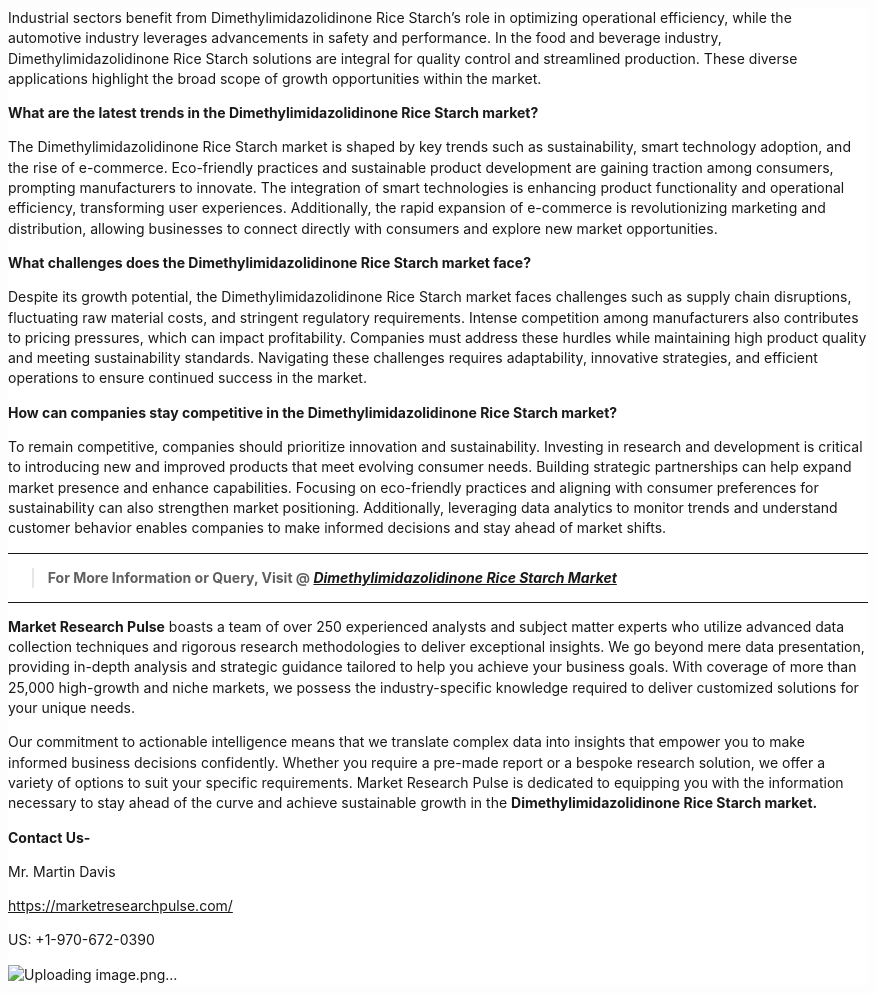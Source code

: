 Industrial sectors benefit from Dimethylimidazolidinone Rice Starch&rsquo;s role in optimizing operational efficiency, while the automotive industry leverages advancements in safety and performance. In the food and beverage industry, Dimethylimidazolidinone Rice Starch solutions are integral for quality control and streamlined production. These diverse applications highlight the broad scope of growth opportunities within the market.</p><p><strong>What are the latest trends in the Dimethylimidazolidinone Rice Starch market?</strong></p><p>The Dimethylimidazolidinone Rice Starch market is shaped by key trends such as sustainability, smart technology adoption, and the rise of e-commerce. Eco-friendly practices and sustainable product development are gaining traction among consumers, prompting manufacturers to innovate. The integration of smart technologies is enhancing product functionality and operational efficiency, transforming user experiences. Additionally, the rapid expansion of e-commerce is revolutionizing marketing and distribution, allowing businesses to connect directly with consumers and explore new market opportunities.</p><p><strong>What challenges does the Dimethylimidazolidinone Rice Starch market face?</strong></p><p>Despite its growth potential, the Dimethylimidazolidinone Rice Starch market faces challenges such as supply chain disruptions, fluctuating raw material costs, and stringent regulatory requirements. Intense competition among manufacturers also contributes to pricing pressures, which can impact profitability. Companies must address these hurdles while maintaining high product quality and meeting sustainability standards. Navigating these challenges requires adaptability, innovative strategies, and efficient operations to ensure continued success in the market.</p><p><strong>How can companies stay competitive in the Dimethylimidazolidinone Rice Starch market?</strong></p><p>To remain competitive, companies should prioritize innovation and sustainability. Investing in research and development is critical to introducing new and improved products that meet evolving consumer needs. Building strategic partnerships can help expand market presence and enhance capabilities. Focusing on eco-friendly practices and aligning with consumer preferences for sustainability can also strengthen market positioning. Additionally, leveraging data analytics to monitor trends and understand customer behavior enables companies to make informed decisions and stay ahead of market shifts.</p><hr /><blockquote><p><strong>For More Information or Query, Visit @&nbsp;<em><a href="https://marketresearchpulse.com/report/125370/dimethylimidazolidinone-rice-starch-market?utm_source=Linkedin&utm_medium=026">Dimethylimidazolidinone Rice Starch Market</a></em></strong></p></blockquote><hr /><p><strong>Market Research Pulse</strong> boasts a team of over 250 experienced analysts and subject matter experts who utilize advanced data collection techniques and rigorous research methodologies to deliver exceptional insights. We go beyond mere data presentation, providing in-depth analysis and strategic guidance tailored to help you achieve your business goals. With coverage of more than 25,000 high-growth and niche markets, we possess the industry-specific knowledge required to deliver customized solutions for your unique needs.</p><p>Our commitment to actionable intelligence means that we translate complex data into insights that empower you to make informed business decisions confidently. Whether you require a pre-made report or a bespoke research solution, we offer a variety of options to suit your specific requirements. Market Research Pulse is dedicated to equipping you with the information necessary to stay ahead of the curve and achieve sustainable growth in the <strong>Dimethylimidazolidinone Rice Starch market.</strong></p><p><strong>Contact Us-</strong></p><p>Mr. Martin Davis</p><p>https://marketresearchpulse.com/</p><p>US: +1-970-672-0390</p>
![Uploading image.png…]()
